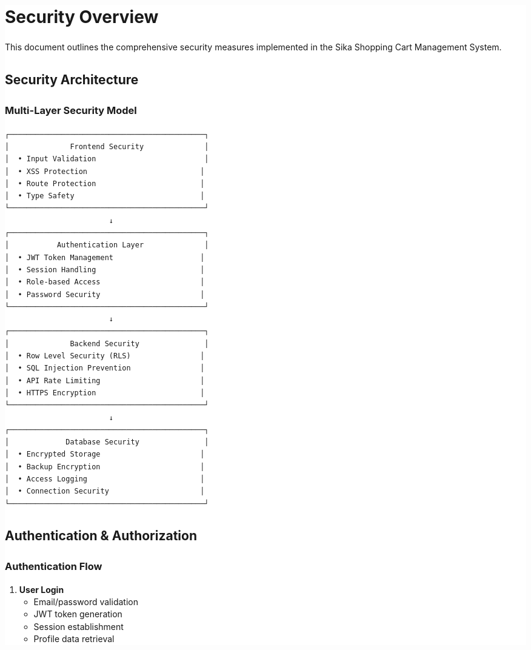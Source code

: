# Security Overview

This document outlines the comprehensive security measures implemented in the Sika Shopping Cart Management System.

## Security Architecture

### Multi-Layer Security Model

```
┌─────────────────────────────────────────────┐
│              Frontend Security              │
│  • Input Validation                         │
│  • XSS Protection                          │
│  • Route Protection                        │
│  • Type Safety                             │
└─────────────────────────────────────────────┘
                        ↓
┌─────────────────────────────────────────────┐
│           Authentication Layer              │
│  • JWT Token Management                    │
│  • Session Handling                        │
│  • Role-based Access                       │
│  • Password Security                       │
└─────────────────────────────────────────────┘
                        ↓
┌─────────────────────────────────────────────┐
│              Backend Security               │
│  • Row Level Security (RLS)                │
│  • SQL Injection Prevention                │
│  • API Rate Limiting                       │
│  • HTTPS Encryption                        │
└─────────────────────────────────────────────┘
                        ↓
┌─────────────────────────────────────────────┐
│             Database Security               │
│  • Encrypted Storage                       │
│  • Backup Encryption                       │
│  • Access Logging                          │
│  • Connection Security                     │
└─────────────────────────────────────────────┘
```

## Authentication & Authorization

### Authentication Flow

1. **User Login**
   - Email/password validation
   - JWT token generation
   - Session establishment
   - Profile data retrieval
